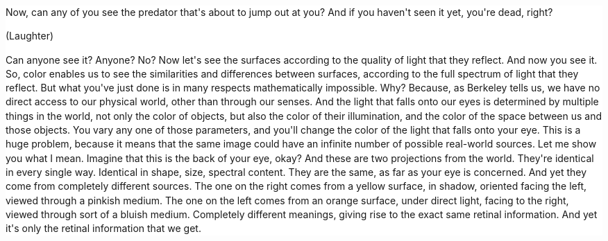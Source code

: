 Now, can any of you see the predator
that&#39;s about to jump out at you?
And if you haven&#39;t seen it yet,
you&#39;re dead, right?

(Laughter)

Can anyone see it? Anyone? No?
Now let&#39;s see the surfaces
according to the quality of light
that they reflect.
And now you see it.
So, color enables us to see
the similarities and differences
between surfaces,
according to the full spectrum
of light that they reflect.
But what you&#39;ve just done
is in many respects
mathematically impossible.
Why?
Because, as Berkeley tells us,
we have no direct access
to our physical world,
other than through our senses.
And the light that falls onto our eyes
is determined by multiple
things in the world,
not only the color of objects,
but also the color of their illumination,
and the color of the space
between us and those objects.
You vary any one of those parameters,
and you&#39;ll change the color
of the light that falls onto your eye.
This is a huge problem,
because it means that the same image
could have an infinite number
of possible real-world sources.
Let me show you what I mean.
Imagine that this
is the back of your eye, okay?
And these are two projections
from the world.
They&#39;re identical in every single way.
Identical in shape,
size, spectral content.
They are the same,
as far as your eye is concerned.
And yet they come
from completely different sources.
The one on the right
comes from a yellow surface,
in shadow, oriented facing the left,
viewed through a pinkish medium.
The one on the left comes
from an orange surface,
under direct light, facing to the right,
viewed through sort of a bluish medium.
Completely different meanings,
giving rise to the exact same
retinal information.
And yet it&#39;s only the retinal
information that we get.
